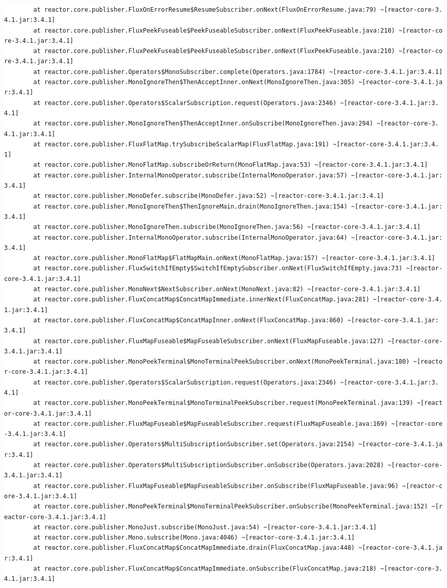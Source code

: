 ``` 
		at reactor.core.publisher.FluxOnErrorResume$ResumeSubscriber.onNext(FluxOnErrorResume.java:79) ~[reactor-core-3.4.1.jar:3.4.1]
		at reactor.core.publisher.FluxPeekFuseable$PeekFuseableSubscriber.onNext(FluxPeekFuseable.java:210) ~[reactor-core-3.4.1.jar:3.4.1]
		at reactor.core.publisher.FluxPeekFuseable$PeekFuseableSubscriber.onNext(FluxPeekFuseable.java:210) ~[reactor-core-3.4.1.jar:3.4.1]
		at reactor.core.publisher.Operators$MonoSubscriber.complete(Operators.java:1784) ~[reactor-core-3.4.1.jar:3.4.1]
		at reactor.core.publisher.MonoIgnoreThen$ThenAcceptInner.onNext(MonoIgnoreThen.java:305) ~[reactor-core-3.4.1.jar:3.4.1]
		at reactor.core.publisher.Operators$ScalarSubscription.request(Operators.java:2346) ~[reactor-core-3.4.1.jar:3.4.1]
		at reactor.core.publisher.MonoIgnoreThen$ThenAcceptInner.onSubscribe(MonoIgnoreThen.java:294) ~[reactor-core-3.4.1.jar:3.4.1]
		at reactor.core.publisher.FluxFlatMap.trySubscribeScalarMap(FluxFlatMap.java:191) ~[reactor-core-3.4.1.jar:3.4.1]
		at reactor.core.publisher.MonoFlatMap.subscribeOrReturn(MonoFlatMap.java:53) ~[reactor-core-3.4.1.jar:3.4.1]
		at reactor.core.publisher.InternalMonoOperator.subscribe(InternalMonoOperator.java:57) ~[reactor-core-3.4.1.jar:3.4.1]
		at reactor.core.publisher.MonoDefer.subscribe(MonoDefer.java:52) ~[reactor-core-3.4.1.jar:3.4.1]
		at reactor.core.publisher.MonoIgnoreThen$ThenIgnoreMain.drain(MonoIgnoreThen.java:154) ~[reactor-core-3.4.1.jar:3.4.1]
		at reactor.core.publisher.MonoIgnoreThen.subscribe(MonoIgnoreThen.java:56) ~[reactor-core-3.4.1.jar:3.4.1]
		at reactor.core.publisher.InternalMonoOperator.subscribe(InternalMonoOperator.java:64) ~[reactor-core-3.4.1.jar:3.4.1]
		at reactor.core.publisher.MonoFlatMap$FlatMapMain.onNext(MonoFlatMap.java:157) ~[reactor-core-3.4.1.jar:3.4.1]
		at reactor.core.publisher.FluxSwitchIfEmpty$SwitchIfEmptySubscriber.onNext(FluxSwitchIfEmpty.java:73) ~[reactor-core-3.4.1.jar:3.4.1]
		at reactor.core.publisher.MonoNext$NextSubscriber.onNext(MonoNext.java:82) ~[reactor-core-3.4.1.jar:3.4.1]
		at reactor.core.publisher.FluxConcatMap$ConcatMapImmediate.innerNext(FluxConcatMap.java:281) ~[reactor-core-3.4.1.jar:3.4.1]
		at reactor.core.publisher.FluxConcatMap$ConcatMapInner.onNext(FluxConcatMap.java:860) ~[reactor-core-3.4.1.jar:3.4.1]
		at reactor.core.publisher.FluxMapFuseable$MapFuseableSubscriber.onNext(FluxMapFuseable.java:127) ~[reactor-core-3.4.1.jar:3.4.1]
		at reactor.core.publisher.MonoPeekTerminal$MonoTerminalPeekSubscriber.onNext(MonoPeekTerminal.java:180) ~[reactor-core-3.4.1.jar:3.4.1]
		at reactor.core.publisher.Operators$ScalarSubscription.request(Operators.java:2346) ~[reactor-core-3.4.1.jar:3.4.1]
		at reactor.core.publisher.MonoPeekTerminal$MonoTerminalPeekSubscriber.request(MonoPeekTerminal.java:139) ~[reactor-core-3.4.1.jar:3.4.1]
		at reactor.core.publisher.FluxMapFuseable$MapFuseableSubscriber.request(FluxMapFuseable.java:169) ~[reactor-core-3.4.1.jar:3.4.1]
		at reactor.core.publisher.Operators$MultiSubscriptionSubscriber.set(Operators.java:2154) ~[reactor-core-3.4.1.jar:3.4.1]
		at reactor.core.publisher.Operators$MultiSubscriptionSubscriber.onSubscribe(Operators.java:2028) ~[reactor-core-3.4.1.jar:3.4.1]
		at reactor.core.publisher.FluxMapFuseable$MapFuseableSubscriber.onSubscribe(FluxMapFuseable.java:96) ~[reactor-core-3.4.1.jar:3.4.1]
		at reactor.core.publisher.MonoPeekTerminal$MonoTerminalPeekSubscriber.onSubscribe(MonoPeekTerminal.java:152) ~[reactor-core-3.4.1.jar:3.4.1]
		at reactor.core.publisher.MonoJust.subscribe(MonoJust.java:54) ~[reactor-core-3.4.1.jar:3.4.1]
		at reactor.core.publisher.Mono.subscribe(Mono.java:4046) ~[reactor-core-3.4.1.jar:3.4.1]
		at reactor.core.publisher.FluxConcatMap$ConcatMapImmediate.drain(FluxConcatMap.java:448) ~[reactor-core-3.4.1.jar:3.4.1]
		at reactor.core.publisher.FluxConcatMap$ConcatMapImmediate.onSubscribe(FluxConcatMap.java:218) ~[reactor-core-3.4.1.jar:3.4.1]
```